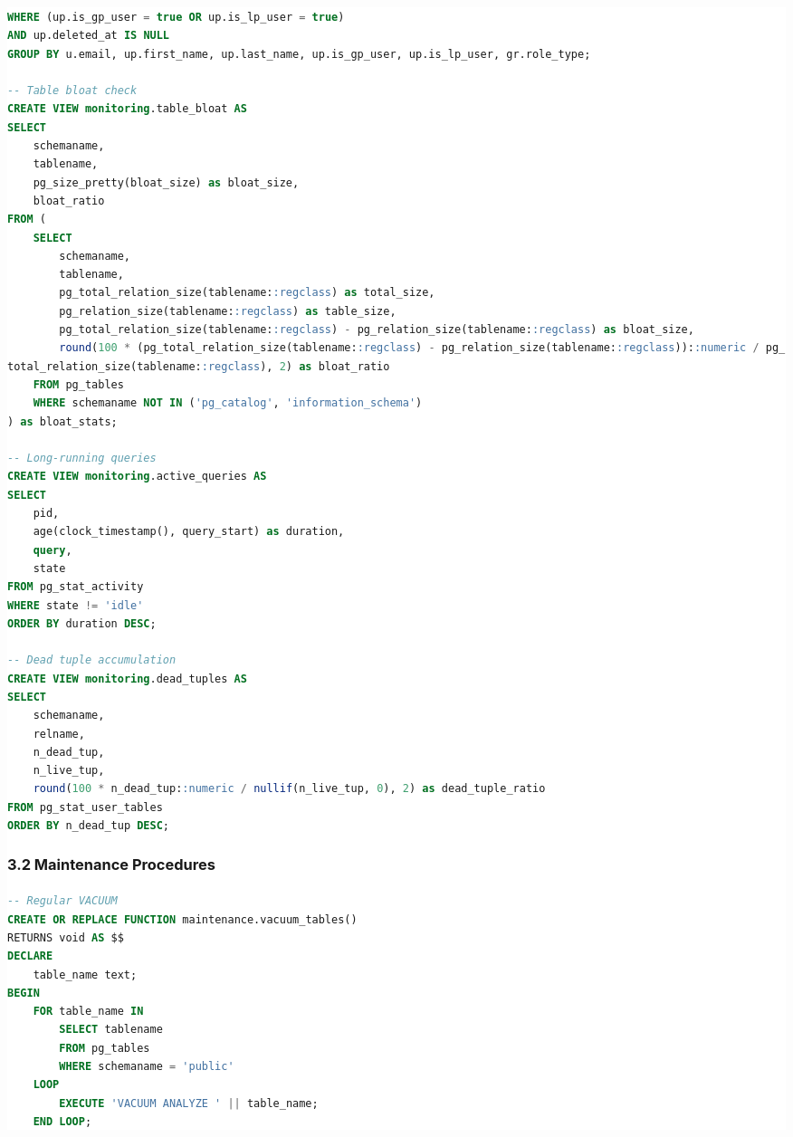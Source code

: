 ```sql
WHERE (up.is_gp_user = true OR up.is_lp_user = true)
AND up.deleted_at IS NULL
GROUP BY u.email, up.first_name, up.last_name, up.is_gp_user, up.is_lp_user, gr.role_type;

-- Table bloat check
CREATE VIEW monitoring.table_bloat AS
SELECT
    schemaname,
    tablename,
    pg_size_pretty(bloat_size) as bloat_size,
    bloat_ratio
FROM (
    SELECT
        schemaname,
        tablename,
        pg_total_relation_size(tablename::regclass) as total_size,
        pg_relation_size(tablename::regclass) as table_size,
        pg_total_relation_size(tablename::regclass) - pg_relation_size(tablename::regclass) as bloat_size,
        round(100 * (pg_total_relation_size(tablename::regclass) - pg_relation_size(tablename::regclass))::numeric / pg_total_relation_size(tablename::regclass), 2) as bloat_ratio
    FROM pg_tables
    WHERE schemaname NOT IN ('pg_catalog', 'information_schema')
) as bloat_stats;

-- Long-running queries
CREATE VIEW monitoring.active_queries AS
SELECT
    pid,
    age(clock_timestamp(), query_start) as duration,
    query,
    state
FROM pg_stat_activity
WHERE state != 'idle'
ORDER BY duration DESC;

-- Dead tuple accumulation
CREATE VIEW monitoring.dead_tuples AS
SELECT
    schemaname,
    relname,
    n_dead_tup,
    n_live_tup,
    round(100 * n_dead_tup::numeric / nullif(n_live_tup, 0), 2) as dead_tuple_ratio
FROM pg_stat_user_tables
ORDER BY n_dead_tup DESC;
```

### **3.2 Maintenance Procedures**
```sql
-- Regular VACUUM
CREATE OR REPLACE FUNCTION maintenance.vacuum_tables()
RETURNS void AS $$
DECLARE
    table_name text;
BEGIN
    FOR table_name IN 
        SELECT tablename 
        FROM pg_tables 
        WHERE schemaname = 'public'
    LOOP
        EXECUTE 'VACUUM ANALYZE ' || table_name;
    END LOOP;
```